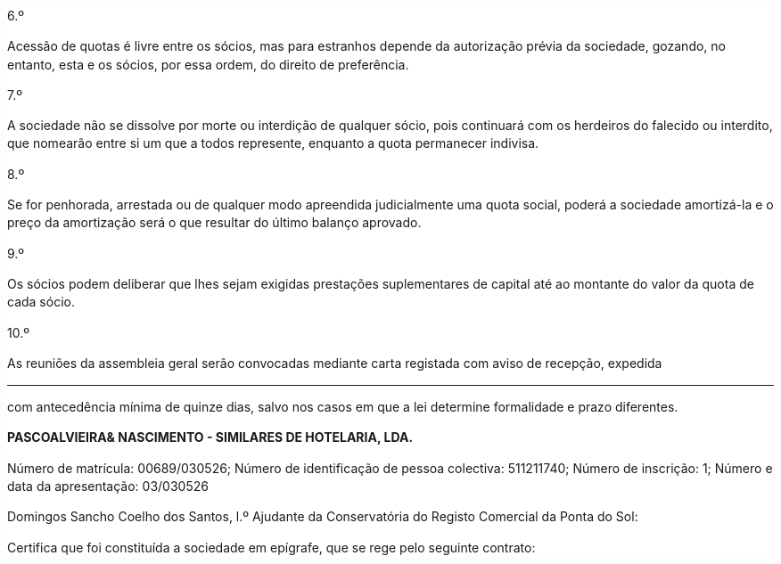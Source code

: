 
6.º


Acessão de quotas é livre entre os sócios, mas para estranhos
depende da autorização prévia da sociedade, gozando, no entanto, esta e os sócios, por essa ordem, do direito de preferência.


7.º


A sociedade não se dissolve por morte ou interdição de
qualquer sócio, pois continuará com os herdeiros do falecido
ou interdito, que nomearão entre si um que a todos
represente, enquanto a quota permanecer indivisa.


8.º


Se for penhorada, arrestada ou de qualquer modo
apreendida judicialmente uma quota social, poderá a
sociedade amortizá-la e o preço da amortização será o que
resultar do último balanço aprovado.


9.º


Os sócios podem deliberar que lhes sejam exigidas
prestações suplementares de capital até ao montante do valor
da quota de cada sócio.


10.º


As reuniões da assembleia geral serão convocadas
mediante carta registada com aviso de recepção, expedida




---

com antecedência mínima de quinze dias, salvo nos casos em
que a lei determine formalidade e prazo diferentes.


**PASCOALVIEIRA& NASCIMENTO - SIMILARES DE
HOTELARIA, LDA.**


Número de matrícula: 00689/030526;
Número de identificação de pessoa colectiva: 511211740;
Número de inscrição: 1;
Número e data da apresentação: 03/030526


Domingos Sancho Coelho dos Santos, l.º Ajudante da
Conservatória do Registo Comercial da Ponta do Sol:


Certifica que foi constituída a sociedade em epígrafe, que
se rege pelo seguinte contrato:
